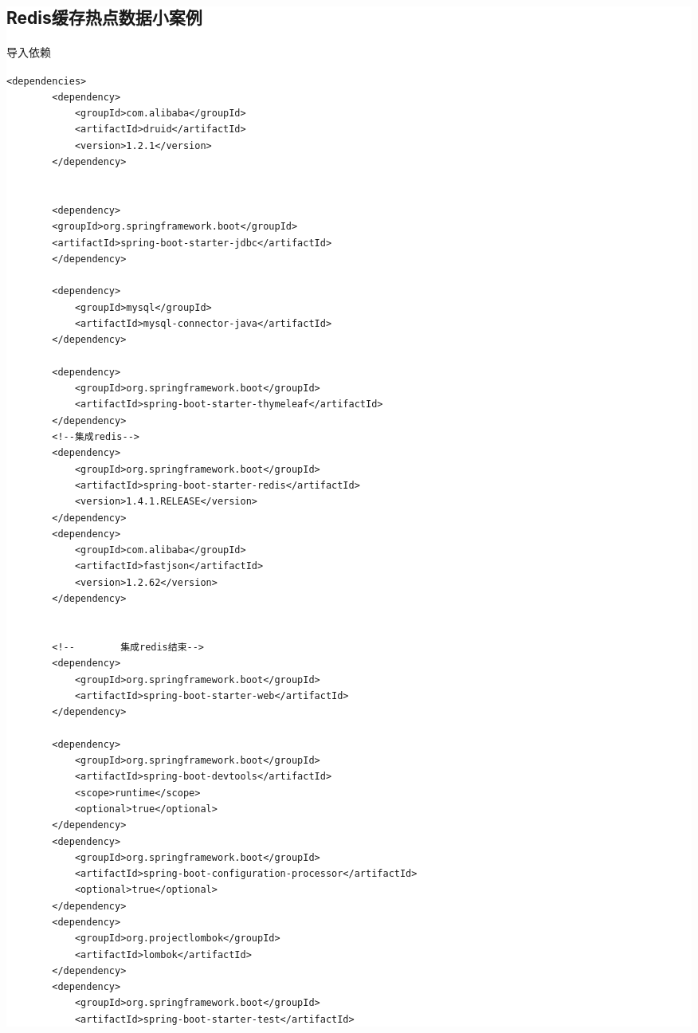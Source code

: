 ## Redis缓存热点数据小案例

导入依赖

```jav
<dependencies>
        <dependency>
            <groupId>com.alibaba</groupId>
            <artifactId>druid</artifactId>
            <version>1.2.1</version>
        </dependency>


        <dependency>
        <groupId>org.springframework.boot</groupId>
        <artifactId>spring-boot-starter-jdbc</artifactId>
        </dependency>

        <dependency>
            <groupId>mysql</groupId>
            <artifactId>mysql-connector-java</artifactId>
        </dependency>

        <dependency>
            <groupId>org.springframework.boot</groupId>
            <artifactId>spring-boot-starter-thymeleaf</artifactId>
        </dependency>
        <!--集成redis-->
        <dependency>
            <groupId>org.springframework.boot</groupId>
            <artifactId>spring-boot-starter-redis</artifactId>
            <version>1.4.1.RELEASE</version>
        </dependency>
        <dependency>
            <groupId>com.alibaba</groupId>
            <artifactId>fastjson</artifactId>
            <version>1.2.62</version>
        </dependency>
        

        <!--        集成redis结束-->
        <dependency>
            <groupId>org.springframework.boot</groupId>
            <artifactId>spring-boot-starter-web</artifactId>
        </dependency>

        <dependency>
            <groupId>org.springframework.boot</groupId>
            <artifactId>spring-boot-devtools</artifactId>
            <scope>runtime</scope>
            <optional>true</optional>
        </dependency>
        <dependency>
            <groupId>org.springframework.boot</groupId>
            <artifactId>spring-boot-configuration-processor</artifactId>
            <optional>true</optional>
        </dependency>
        <dependency>
            <groupId>org.projectlombok</groupId>
            <artifactId>lombok</artifactId>
        </dependency>
        <dependency>
            <groupId>org.springframework.boot</groupId>
            <artifactId>spring-boot-starter-test</artifactId>
```
